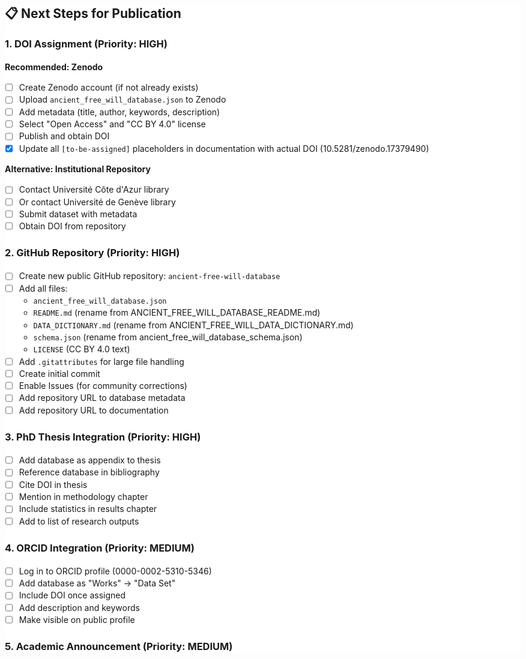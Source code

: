 ## 📋 Next Steps for Publication

### 1. DOI Assignment (Priority: HIGH)

**Recommended: Zenodo**
- [ ] Create Zenodo account (if not already exists)
- [ ] Upload `ancient_free_will_database.json` to Zenodo
- [ ] Add metadata (title, author, keywords, description)
- [ ] Select "Open Access" and "CC BY 4.0" license
- [ ] Publish and obtain DOI
- [x] Update all `[to-be-assigned]` placeholders in documentation with actual DOI (10.5281/zenodo.17379490)

**Alternative: Institutional Repository**
- [ ] Contact Université Côte d'Azur library
- [ ] Or contact Université de Genève library
- [ ] Submit dataset with metadata
- [ ] Obtain DOI from repository

### 2. GitHub Repository (Priority: HIGH)

- [ ] Create new public GitHub repository: `ancient-free-will-database`
- [ ] Add all files:
  - `ancient_free_will_database.json`
  - `README.md` (rename from ANCIENT_FREE_WILL_DATABASE_README.md)
  - `DATA_DICTIONARY.md` (rename from ANCIENT_FREE_WILL_DATA_DICTIONARY.md)
  - `schema.json` (rename from ancient_free_will_database_schema.json)
  - `LICENSE` (CC BY 4.0 text)
- [ ] Add `.gitattributes` for large file handling
- [ ] Create initial commit
- [ ] Enable Issues (for community corrections)
- [ ] Add repository URL to database metadata
- [ ] Add repository URL to documentation

### 3. PhD Thesis Integration (Priority: HIGH)

- [ ] Add database as appendix to thesis
- [ ] Reference database in bibliography
- [ ] Cite DOI in thesis
- [ ] Mention in methodology chapter
- [ ] Include statistics in results chapter
- [ ] Add to list of research outputs

### 4. ORCID Integration (Priority: MEDIUM)

- [ ] Log in to ORCID profile (0000-0002-5310-5346)
- [ ] Add database as "Works" → "Data Set"
- [ ] Include DOI once assigned
- [ ] Add description and keywords
- [ ] Make visible on public profile

### 5. Academic Announcement (Priority: MEDIUM)
